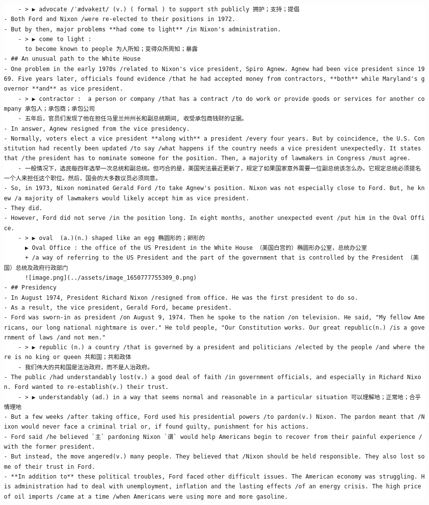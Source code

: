		- > ▶ advocate /ˈædvəkeɪt/ (v.) ( formal ) to support sth publicly 拥护；支持；提倡
	- Both Ford and Nixon /were re-elected to their positions in 1972.
	- But by then, major problems **had come to light** /in Nixon's administration.
		- > ▶ come to light : 
		  to become known to people 为人所知；变得众所周知；暴露
	- ## An unusual path to the White House
	- One problem in the early 1970s /related to Nixon's vice president, Spiro Agnew. Agnew had been vice president since 1969. Five years later, officials found evidence /that he had accepted money from contractors, **both** while Maryland's governor **and** as vice president.
		- > ▶ contractor :  a person or company /that has a contract /to do work or provide goods or services for another company 承包人；承包商；承包公司
		- 五年后，官员们发现了他在担任马里兰州州长和副总统期间, 收受承包商钱财的证据。
	- In answer, Agnew resigned from the vice presidency.
	- Normally, voters elect a vice president **along with** a president /every four years. But by coincidence, the U.S. Constitution had recently been updated /to say /what happens if the country needs a vice president unexpectedly. It states that /the president has to nominate someone for the position. Then, a majority of lawmakers in Congress /must agree.
		- 一般情况下，选民每四年选举一次总统和副总统。但巧合的是，美国宪法最近更新了，规定了如果国家意外需要一位副总统该怎么办。它规定总统必须提名一个人来担任这个职位。然后，国会的大多数议员必须同意。
	- So, in 1973, Nixon nominated Gerald Ford /to take Agnew's position. Nixon was not especially close to Ford. But, he knew /a majority of lawmakers would likely accept him as vice president.
	- They did.
	- However, Ford did not serve /in the position long. In eight months, another unexpected event /put him in the Oval Office.
		- > ▶ oval  (a.)(n.) shaped like an egg 椭圆形的；卵形的
		  ▶ Oval Office : the office of the US President in the White House （美国白宫的）椭圆形办公室，总统办公室
		  + /a way of referring to the US President and the part of the government that is controlled by the President （美国）总统及政府行政部门
		  ![image.png](../assets/image_1650777755309_0.png)
	- ## Presidency
	- In August 1974, President Richard Nixon /resigned from office. He was the first president to do so.
	- As a result, the vice president, Gerald Ford, became president.
	- Ford was sworn-in as president /on August 9, 1974. Then he spoke to the nation /on television. He said, "My fellow Americans, our long national nightmare is over." He told people, "Our Constitution works. Our great republic(n.) /is a government of laws /and not men."
		- > ▶ republic (n.) a country /that is governed by a president and politicians /elected by the people /and where there is no king or queen 共和国；共和政体
		- 我们伟大的共和国是法治政府，而不是人治政府。
	- The public /had understandably lost(v.) a good deal of faith /in government officials, and especially in Richard Nixon. Ford wanted to re-establish(v.) their trust.
		- > ▶ understandably (ad.) in a way that seems normal and reasonable in a particular situation 可以理解地；正常地；合乎情理地
	- But a few weeks /after taking office, Ford used his presidential powers /to pardon(v.) Nixon. The pardon meant that /Nixon would never face a criminal trial or, if found guilty, punishment for his actions.
	- Ford said /he believed `主` pardoning Nixon `谓` would help Americans begin to recover from their painful experience /with the former president.
	- But instead, the move angered(v.) many people. They believed that /Nixon should be held responsible. They also lost some of their trust in Ford.
	- **In addition to** these political troubles, Ford faced other difficult issues. The American economy was struggling. His administration had to deal with unemployment, inflation and the lasting effects /of an energy crisis. The high price of oil imports /came at a time /when Americans were using more and more gasoline.